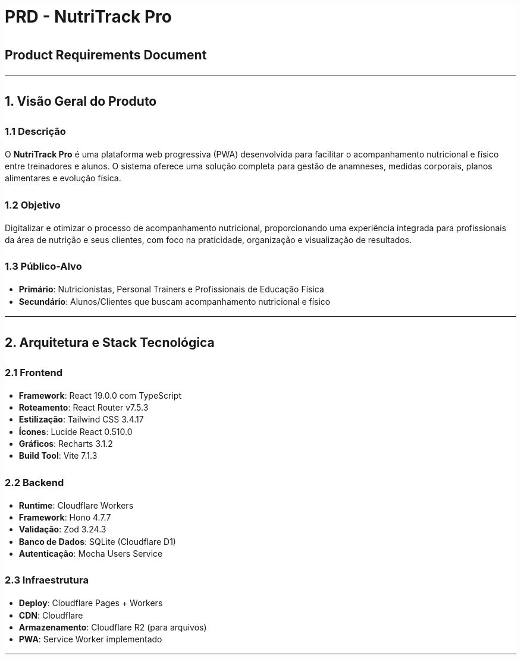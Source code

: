 # PRD - NutriTrack Pro
## Product Requirements Document

---

## 1. Visão Geral do Produto

### 1.1 Descrição
O **NutriTrack Pro** é uma plataforma web progressiva (PWA) desenvolvida para facilitar o acompanhamento nutricional e físico entre treinadores e alunos. O sistema oferece uma solução completa para gestão de anamneses, medidas corporais, planos alimentares e evolução física.

### 1.2 Objetivo
Digitalizar e otimizar o processo de acompanhamento nutricional, proporcionando uma experiência integrada para profissionais da área de nutrição e seus clientes, com foco na praticidade, organização e visualização de resultados.

### 1.3 Público-Alvo
- **Primário**: Nutricionistas, Personal Trainers e Profissionais de Educação Física
- **Secundário**: Alunos/Clientes que buscam acompanhamento nutricional e físico

---

## 2. Arquitetura e Stack Tecnológica

### 2.1 Frontend
- **Framework**: React 19.0.0 com TypeScript
- **Roteamento**: React Router v7.5.3
- **Estilização**: Tailwind CSS 3.4.17
- **Ícones**: Lucide React 0.510.0
- **Gráficos**: Recharts 3.1.2
- **Build Tool**: Vite 7.1.3

### 2.2 Backend
- **Runtime**: Cloudflare Workers
- **Framework**: Hono 4.7.7
- **Validação**: Zod 3.24.3
- **Banco de Dados**: SQLite (Cloudflare D1)
- **Autenticação**: Mocha Users Service

### 2.3 Infraestrutura
- **Deploy**: Cloudflare Pages + Workers
- **CDN**: Cloudflare
- **Armazenamento**: Cloudflare R2 (para arquivos)
- **PWA**: Service Worker implementado

---